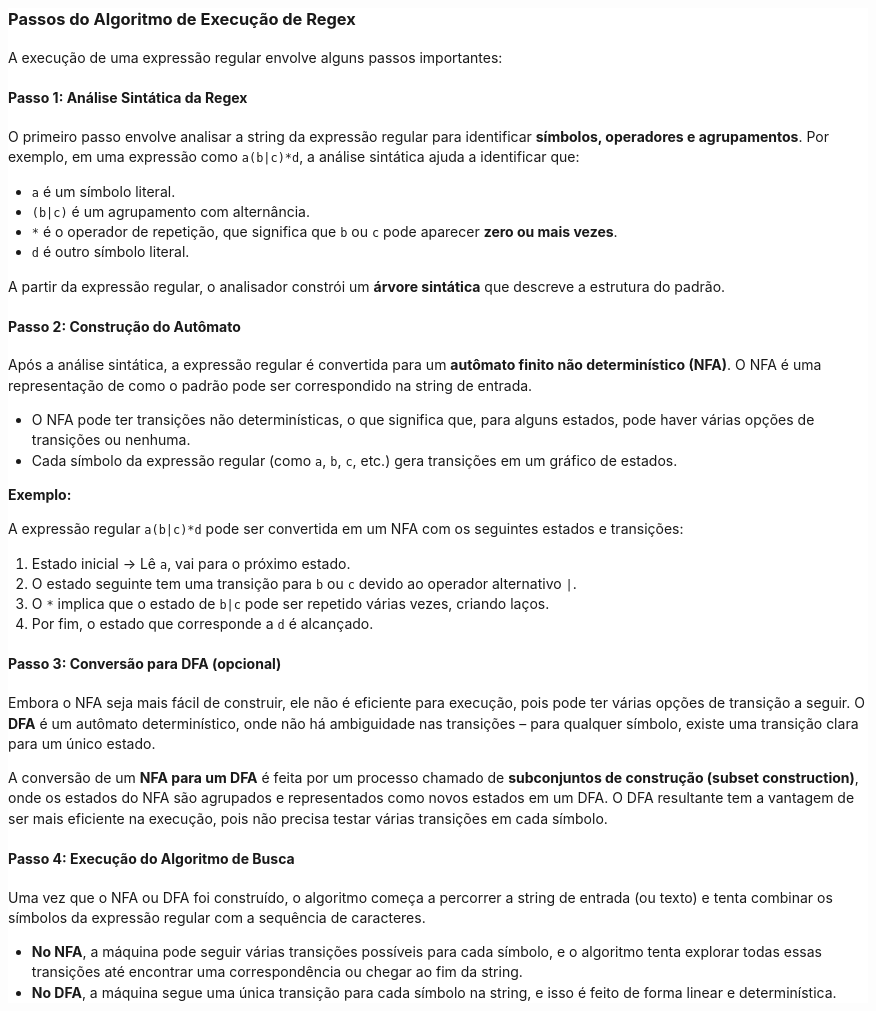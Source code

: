 ### **Passos do Algoritmo de Execução de Regex**

A execução de uma expressão regular envolve alguns passos importantes:

#### **Passo 1: Análise Sintática da Regex**

O primeiro passo envolve analisar a string da expressão regular para identificar **símbolos, operadores e agrupamentos**. Por exemplo, em uma expressão como `a(b|c)*d`, a análise sintática ajuda a identificar que:

- `a` é um símbolo literal.
- `(b|c)` é um agrupamento com alternância.
- `*` é o operador de repetição, que significa que `b` ou `c` pode aparecer **zero ou mais vezes**.
- `d` é outro símbolo literal.

A partir da expressão regular, o analisador constrói um **árvore sintática** que descreve a estrutura do padrão.

#### **Passo 2: Construção do Autômato**

Após a análise sintática, a expressão regular é convertida para um **autômato finito não determinístico (NFA)**. O NFA é uma representação de como o padrão pode ser correspondido na string de entrada.

- O NFA pode ter transições não determinísticas, o que significa que, para alguns estados, pode haver várias opções de transições ou nenhuma.
- Cada símbolo da expressão regular (como `a`, `b`, `c`, etc.) gera transições em um gráfico de estados.

**Exemplo:**

A expressão regular `a(b|c)*d` pode ser convertida em um NFA com os seguintes estados e transições:

1. Estado inicial → Lê `a`, vai para o próximo estado.
2. O estado seguinte tem uma transição para `b` ou `c` devido ao operador alternativo `|`.
3. O `*` implica que o estado de `b|c` pode ser repetido várias vezes, criando laços.
4. Por fim, o estado que corresponde a `d` é alcançado.

#### **Passo 3: Conversão para DFA (opcional)**

Embora o NFA seja mais fácil de construir, ele não é eficiente para execução, pois pode ter várias opções de transição a seguir. O **DFA** é um autômato determinístico, onde não há ambiguidade nas transições – para qualquer símbolo, existe uma transição clara para um único estado.

A conversão de um **NFA para um DFA** é feita por um processo chamado de **subconjuntos de construção (subset construction)**, onde os estados do NFA são agrupados e representados como novos estados em um DFA. O DFA resultante tem a vantagem de ser mais eficiente na execução, pois não precisa testar várias transições em cada símbolo.

#### **Passo 4: Execução do Algoritmo de Busca**

Uma vez que o NFA ou DFA foi construído, o algoritmo começa a percorrer a string de entrada (ou texto) e tenta combinar os símbolos da expressão regular com a sequência de caracteres.

- **No NFA**, a máquina pode seguir várias transições possíveis para cada símbolo, e o algoritmo tenta explorar todas essas transições até encontrar uma correspondência ou chegar ao fim da string.
- **No DFA**, a máquina segue uma única transição para cada símbolo na string, e isso é feito de forma linear e determinística.
